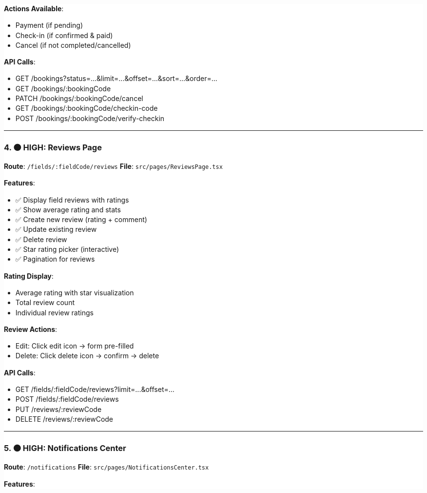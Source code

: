 **Actions Available**:

- Payment (if pending)
- Check-in (if confirmed & paid)
- Cancel (if not completed/cancelled)

**API Calls**:

- GET /bookings?status=...&limit=...&offset=...&sort=...&order=...
- GET /bookings/:bookingCode
- PATCH /bookings/:bookingCode/cancel
- GET /bookings/:bookingCode/checkin-code
- POST /bookings/:bookingCode/verify-checkin

---

### 4. 🟠 HIGH: Reviews Page

**Route**: `/fields/:fieldCode/reviews`
**File**: `src/pages/ReviewsPage.tsx`

**Features**:

- ✅ Display field reviews with ratings
- ✅ Show average rating and stats
- ✅ Create new review (rating + comment)
- ✅ Update existing review
- ✅ Delete review
- ✅ Star rating picker (interactive)
- ✅ Pagination for reviews

**Rating Display**:

- Average rating with star visualization
- Total review count
- Individual review ratings

**Review Actions**:

- Edit: Click edit icon → form pre-filled
- Delete: Click delete icon → confirm → delete

**API Calls**:

- GET /fields/:fieldCode/reviews?limit=...&offset=...
- POST /fields/:fieldCode/reviews
- PUT /reviews/:reviewCode
- DELETE /reviews/:reviewCode

---

### 5. 🟠 HIGH: Notifications Center

**Route**: `/notifications`
**File**: `src/pages/NotificationsCenter.tsx`

**Features**:
